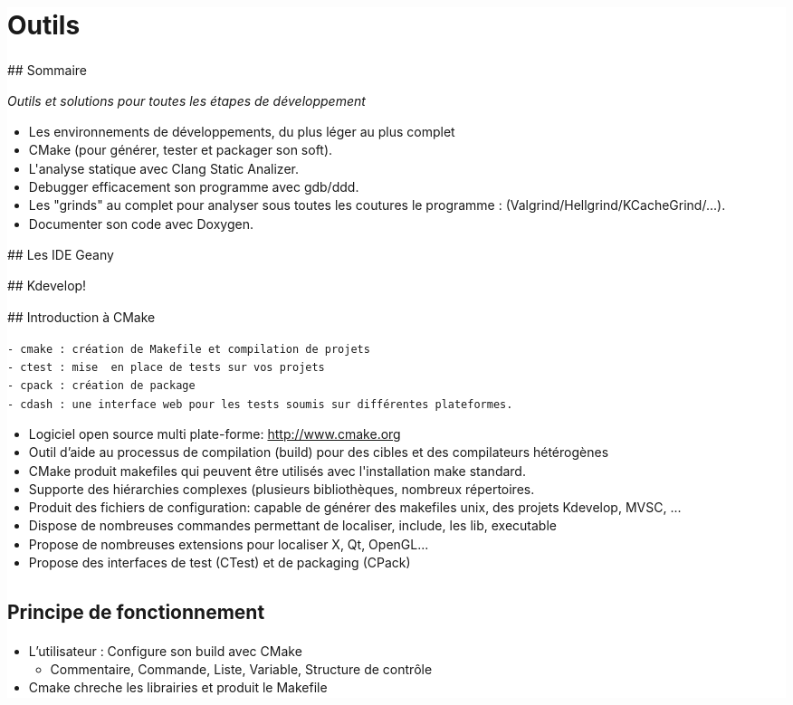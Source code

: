 # Outils






## Sommaire


*Outils et solutions pour toutes les étapes de développement*

- Les environnements de développements, du plus léger au plus complet
- CMake (pour générer, tester et packager son soft).
- L'analyse statique avec Clang Static Analizer.
- Debugger efficacement son programme avec gdb/ddd.
- Les "grinds" au complet pour analyser sous toutes les coutures le programme : (Valgrind/Hellgrind/KCacheGrind/...).
- Documenter son code avec Doxygen.





## Les IDE Geany





## Kdevelop!





## Introduction à CMake

    - cmake : création de Makefile et compilation de projets
    - ctest : mise  en place de tests sur vos projets
    - cpack : création de package
    - cdash : une interface web pour les tests soumis sur différentes plateformes.


- Logiciel open source multi plate-forme: http://www.cmake.org
- Outil d’aide au processus de compilation (build) pour des cibles et des compilateurs hétérogènes
- CMake produit makefiles qui peuvent être utilisés avec l'installation make standard.
- Supporte des hiérarchies complexes (plusieurs bibliothèques, nombreux répertoires.
- Produit des fichiers de configuration: capable de générer des makefiles unix, des projets Kdevelop, MVSC, ...
- Dispose de nombreuses commandes permettant de localiser, include, les lib, executable
- Propose de nombreuses extensions pour localiser X, Qt, OpenGL...
- Propose des interfaces de test (CTest) et de packaging (CPack)

## Principe de fonctionnement

- L’utilisateur : Configure son build avec CMake
    + Commentaire, Commande, Liste, Variable, Structure de contrôle
- Cmake chreche les librairies et produit le Makefile
